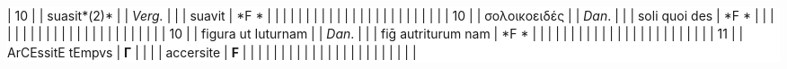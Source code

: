 | 10    |      | suasit*(2)*                                                                                                                                                                                                                                                             |                          | *Verg.*                    |                                                                                                                    |              | suavit                          | *F *                    |                    |                                                                                          |                                        |                 |          |                                                                                         |                         |                |                           |                                                          |                  |          |        |         |                  |         |         |                                                                                                      |            |         |        |                                                                           |
| 10    |      | σολοικοειδές                                                                                                                                                                                                                                                            |                          | *Dan*.                     |                                                                                                                    |              | soli quoi des                   | *F *                    |                    |                                                                                          |                                        |                 |          |                                                                                         |                         |                |                           |                                                          |                  |          |        |         |                  |         |         |                                                                                                      |            |         |        |                                                                           |
| 10    |      | figura ut Iuturnam                                                                                                                                                                                                                                                      |                          | *Dan*.                     |                                                                                                                    |              | fiḡ autriturum nam              | *F *                    |                    |                                                                                          |                                        |                 |          |                                                                                         |                         |                |                           |                                                          |                  |          |        |         |                  |         |         |                                                                                                      |            |         |        |                                                                           |
| 11    |      | ArCEssitE tEmpvs                                                                                                                                                                                                                                                        | **Γ**                    |                            |                                                                                                                    |              | accersite                       | **F**                   |                    |                                                                                          |                                        |                 |          |                                                                                         |                         |                |                           |                                                          |                  |          |        |         |                  |         |         |                                                                                                      |            |         |        |                                                                           |